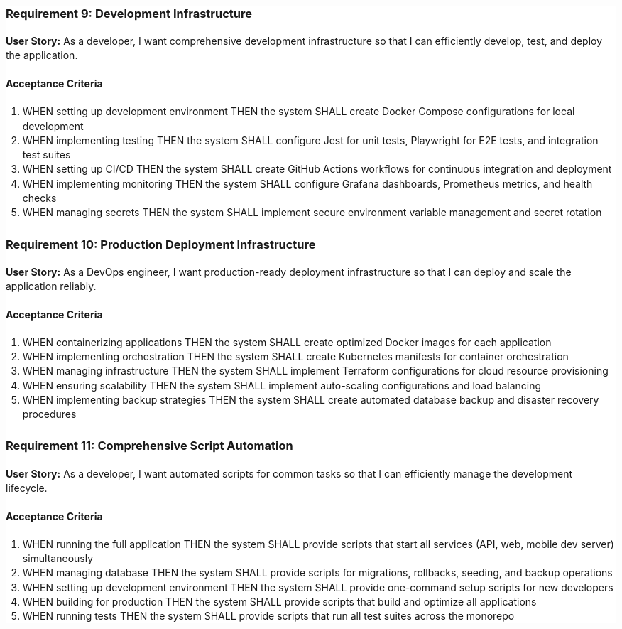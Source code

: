 ### Requirement 9: Development Infrastructure

**User Story:** As a developer, I want comprehensive development infrastructure so that I can efficiently develop, test, and deploy the application.

#### Acceptance Criteria

1. WHEN setting up development environment THEN the system SHALL create Docker Compose configurations for local development
2. WHEN implementing testing THEN the system SHALL configure Jest for unit tests, Playwright for E2E tests, and integration test suites
3. WHEN setting up CI/CD THEN the system SHALL create GitHub Actions workflows for continuous integration and deployment
4. WHEN implementing monitoring THEN the system SHALL configure Grafana dashboards, Prometheus metrics, and health checks
5. WHEN managing secrets THEN the system SHALL implement secure environment variable management and secret rotation

### Requirement 10: Production Deployment Infrastructure

**User Story:** As a DevOps engineer, I want production-ready deployment infrastructure so that I can deploy and scale the application reliably.

#### Acceptance Criteria

1. WHEN containerizing applications THEN the system SHALL create optimized Docker images for each application
2. WHEN implementing orchestration THEN the system SHALL create Kubernetes manifests for container orchestration
3. WHEN managing infrastructure THEN the system SHALL implement Terraform configurations for cloud resource provisioning
4. WHEN ensuring scalability THEN the system SHALL implement auto-scaling configurations and load balancing
5. WHEN implementing backup strategies THEN the system SHALL create automated database backup and disaster recovery procedures

### Requirement 11: Comprehensive Script Automation

**User Story:** As a developer, I want automated scripts for common tasks so that I can efficiently manage the development lifecycle.

#### Acceptance Criteria

1. WHEN running the full application THEN the system SHALL provide scripts that start all services (API, web, mobile dev server) simultaneously
2. WHEN managing database THEN the system SHALL provide scripts for migrations, rollbacks, seeding, and backup operations
3. WHEN setting up development environment THEN the system SHALL provide one-command setup scripts for new developers
4. WHEN building for production THEN the system SHALL provide scripts that build and optimize all applications
5. WHEN running tests THEN the system SHALL provide scripts that run all test suites across the monorepo
